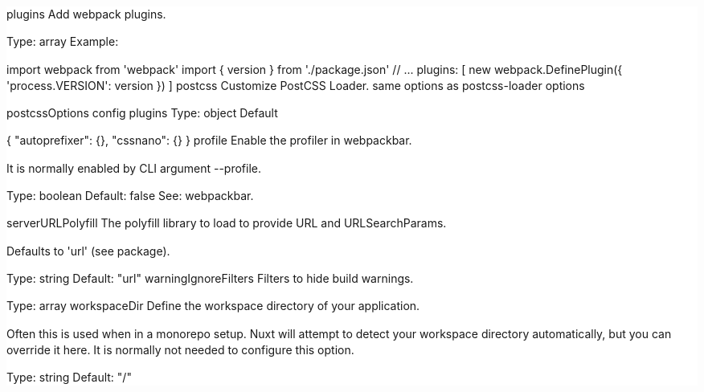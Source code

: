 plugins
Add webpack plugins.

Type: array
Example:


import webpack from 'webpack'
import { version } from './package.json'
// ...
plugins: [
  new webpack.DefinePlugin({
    'process.VERSION': version
  })
]
postcss
Customize PostCSS Loader. same options as postcss-loader options

postcssOptions
config
plugins
Type: object
Default

{
  "autoprefixer": {},
  "cssnano": {}
}
profile
Enable the profiler in webpackbar.

It is normally enabled by CLI argument --profile.

Type: boolean
Default: false
See: webpackbar.

serverURLPolyfill
The polyfill library to load to provide URL and URLSearchParams.

Defaults to 'url' (see package).

Type: string
Default: "url"
warningIgnoreFilters
Filters to hide build warnings.

Type: array
workspaceDir
Define the workspace directory of your application.

Often this is used when in a monorepo setup. Nuxt will attempt to detect your workspace directory automatically, but you can override it here. It is normally not needed to configure this option.

Type: string
Default: "/<workspaceDir>"